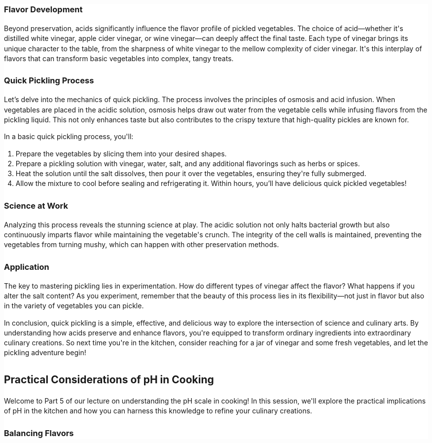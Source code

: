 ### Flavor Development

Beyond preservation, acids significantly influence the flavor profile of pickled vegetables. The choice of acid—whether it's distilled white vinegar, apple cider vinegar, or wine vinegar—can deeply affect the final taste. Each type of vinegar brings its unique character to the table, from the sharpness of white vinegar to the mellow complexity of cider vinegar. It's this interplay of flavors that can transform basic vegetables into complex, tangy treats.

### Quick Pickling Process

Let’s delve into the mechanics of quick pickling. The process involves the principles of osmosis and acid infusion. When vegetables are placed in the acidic solution, osmosis helps draw out water from the vegetable cells while infusing flavors from the pickling liquid. This not only enhances taste but also contributes to the crispy texture that high-quality pickles are known for.

In a basic quick pickling process, you'll:

1. Prepare the vegetables by slicing them into your desired shapes.
2. Prepare a pickling solution with vinegar, water, salt, and any additional flavorings such as herbs or spices.
3. Heat the solution until the salt dissolves, then pour it over the vegetables, ensuring they're fully submerged.
4. Allow the mixture to cool before sealing and refrigerating it. Within hours, you’ll have delicious quick pickled vegetables!

### Science at Work

Analyzing this process reveals the stunning science at play. The acidic solution not only halts bacterial growth but also continuously imparts flavor while maintaining the vegetable's crunch. The integrity of the cell walls is maintained, preventing the vegetables from turning mushy, which can happen with other preservation methods.

### Application

The key to mastering pickling lies in experimentation. How do different types of vinegar affect the flavor? What happens if you alter the salt content? As you experiment, remember that the beauty of this process lies in its flexibility—not just in flavor but also in the variety of vegetables you can pickle.

In conclusion, quick pickling is a simple, effective, and delicious way to explore the intersection of science and culinary arts. By understanding how acids preserve and enhance flavors, you're equipped to transform ordinary ingredients into extraordinary culinary creations. So next time you're in the kitchen, consider reaching for a jar of vinegar and some fresh vegetables, and let the pickling adventure begin!

## Practical Considerations of pH in Cooking

Welcome to Part 5 of our lecture on understanding the pH scale in cooking! In this session, we'll explore the practical implications of pH in the kitchen and how you can harness this knowledge to refine your culinary creations.

### Balancing Flavors
